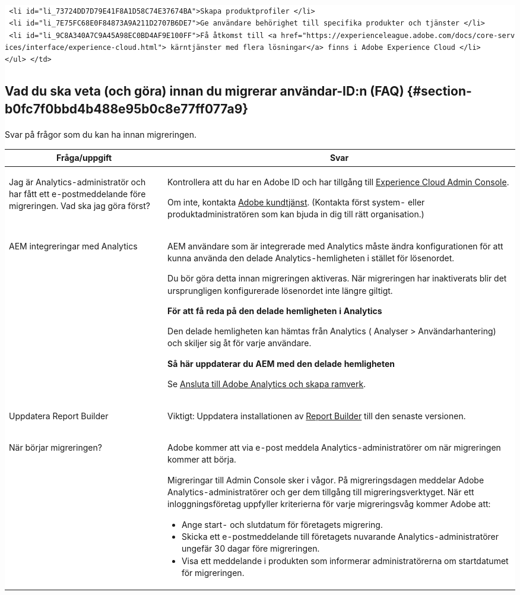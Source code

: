      <li id="li_73724DD7D79E41F8A1D58C74E37674BA">Skapa produktprofiler </li> 
     <li id="li_7E75FC68E0F84873A9A211D2707B6DE7">Ge användare behörighet till specifika produkter och tjänster </li> 
     <li id="li_9C8A340A7C9A45A98EC0BD4AF9E100FF">Få åtkomst till <a href="https://experienceleague.adobe.com/docs/core-services/interface/experience-cloud.html"> kärntjänster med flera lösningar</a> finns i Adobe Experience Cloud </li> 
    </ul> </td> 
  </tr> 
 </tbody> 
</table>

## Vad du ska veta (och göra) innan du migrerar användar-ID:n (FAQ) {#section-b0fc7f0bbd4b488e95b0c8e77ff077a9}

Svar på frågor som du kan ha innan migreringen.

<table id="table_36FD7EF1DAB44D359F4FC186D93147E5"> 
 <thead> 
  <tr> 
   <th colname="col1" class="entry"> Fråga/uppgift </th> 
   <th colname="col2" class="entry"> Svar </th> 
  </tr>
 </thead>
 <tbody> 
  <tr> 
   <td colname="col1"> <p>Jag är Analytics-administratör och har fått ett e-postmeddelande före migreringen. Vad ska jag göra först? </p> </td> 
   <td colname="col2"> <p>Kontrollera att du har en Adobe ID och har tillgång till <a href="https://adminconsole.adobe.com/enterprise/"> Experience Cloud Admin Console</a>. </p> <p>Om inte, kontakta <a href="https://helpx.adobe.com/marketing-cloud/contact-support.html"> Adobe kundtjänst</a>. (Kontakta först system- eller produktadministratören som kan bjuda in dig till rätt organisation.) </p> </td> 
  </tr> 
  <tr> 
   <td colname="col1"> <p>AEM integreringar med Analytics </p> </td> 
   <td colname="col2"> <p> AEM användare som är integrerade med Analytics måste ändra konfigurationen för att kunna använda den delade Analytics-hemligheten i stället för lösenordet. </p> <p> Du bör göra detta innan migreringen aktiveras. När migreringen har inaktiverats blir det ursprungligen konfigurerade lösenordet inte längre giltigt. </p> <p><b>För att få reda på den delade hemligheten i Analytics</b> </p> <p> Den delade hemligheten kan hämtas från Analytics (<span class="uicontrol"> Analyser</span> &gt; <span class="uicontrol"> Användarhantering</span>) och skiljer sig åt för varje användare. </p> <p><b>Så här uppdaterar du AEM med den delade hemligheten</b> </p> <p>Se <a href="https://helpx.adobe.com/experience-manager/6-3/sites/administering/using/adobeanalytics-connect.html"> Ansluta till Adobe Analytics och skapa ramverk</a>. </p> </td> 
  </tr> 
  <tr> 
   <td colname="col1"> <p>Uppdatera Report Builder </p> </td> 
   <td colname="col2"> <p> <p>Viktigt: Uppdatera installationen av <a href="https://experienceleague.adobe.com/docs/analytics/analyze/report-builder/report-builder-setup/t-install-arb.html"> Report Builder</a> till den senaste versionen. </p> </p> </td> 
  </tr> 
  <tr> 
   <td colname="col1"> <p>När börjar migreringen? </p> </td> 
   <td colname="col2"> <p>Adobe kommer att via e-post meddela Analytics-administratörer om när migreringen kommer att börja. </p> <p>Migreringar till Admin Console sker i vågor. På migreringsdagen meddelar Adobe Analytics-administratörer och ger dem tillgång till migreringsverktyget. När ett inloggningsföretag uppfyller kriterierna för varje migreringsvåg kommer Adobe att: </p> 
    <ul id="ul_D7DDC62A08AB4407B122985EDEA6ABD1"> 
     <li id="li_BA0AD50DCDC14C90ADD513DEF6F78180">Ange start- och slutdatum för företagets migrering. </li> 
     <li id="li_C048A5C64FAA46C4BB41EF24F1CEDF62">Skicka ett e-postmeddelande till företagets nuvarande Analytics-administratörer ungefär 30 dagar före migreringen. </li> 
     <li id="li_476265B24CE2404B995201170C75D674">Visa ett meddelande i produkten som informerar administratörerna om startdatumet för migreringen. </li> 